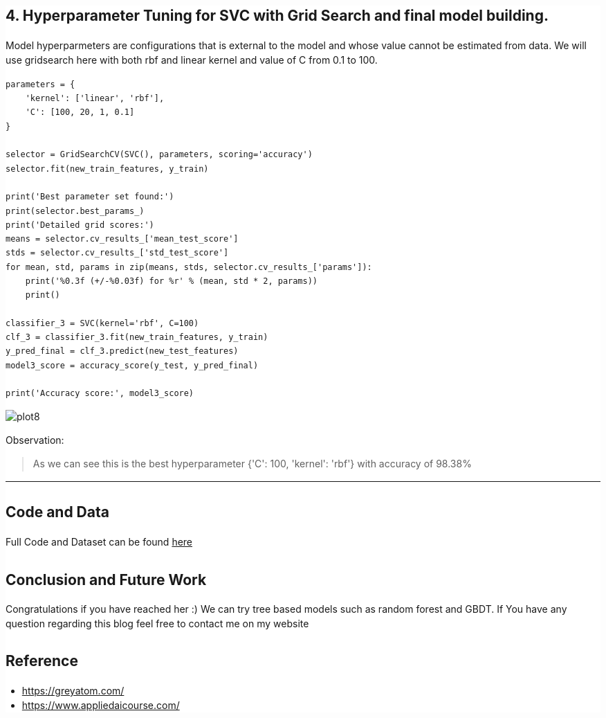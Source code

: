 ## 4. Hyperparameter Tuning for SVC with Grid Search and final model building.
Model hyperparmeters are configurations that is external to the model and whose value cannot be estimated from data. We will use gridsearch here with both rbf and linear kernel and value of C from 0.1 to 100.
```
parameters = {
    'kernel': ['linear', 'rbf'],
    'C': [100, 20, 1, 0.1]
}

selector = GridSearchCV(SVC(), parameters, scoring='accuracy') 
selector.fit(new_train_features, y_train)

print('Best parameter set found:')
print(selector.best_params_)
print('Detailed grid scores:')
means = selector.cv_results_['mean_test_score']
stds = selector.cv_results_['std_test_score']
for mean, std, params in zip(means, stds, selector.cv_results_['params']):
    print('%0.3f (+/-%0.03f) for %r' % (mean, std * 2, params))
    print()

classifier_3 = SVC(kernel='rbf', C=100)
clf_3 = classifier_3.fit(new_train_features, y_train)
y_pred_final = clf_3.predict(new_test_features)
model3_score = accuracy_score(y_test, y_pred_final)

print('Accuracy score:', model3_score)

```
![plot8](/img/human-activity/8.jpg)

Observation:
>As we can see this is the best hyperparameter {'C': 100, 'kernel': 'rbf'} with accuracy of 98.38%


---
## Code and Data
Full Code and Dataset can be found [here](https://github.com/shubendu/human-activity-recognition)

## Conclusion and Future Work
Congratulations if you have reached her :) We can try tree based models such as random forest and GBDT. If You have any question regarding this blog feel free to contact me on my website 

## Reference
* https://greyatom.com/
* https://www.appliedaicourse.com/



